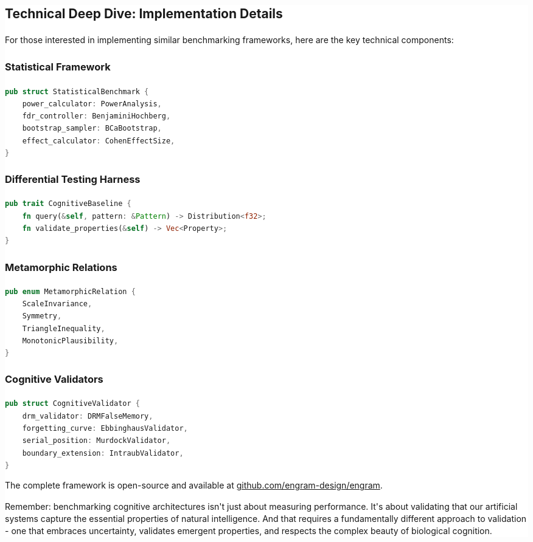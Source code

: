 ## Technical Deep Dive: Implementation Details

For those interested in implementing similar benchmarking frameworks, here are the key technical components:

### Statistical Framework
```rust
pub struct StatisticalBenchmark {
    power_calculator: PowerAnalysis,
    fdr_controller: BenjaminiHochberg,
    bootstrap_sampler: BCaBootstrap,
    effect_calculator: CohenEffectSize,
}
```

### Differential Testing Harness
```rust
pub trait CognitiveBaseline {
    fn query(&self, pattern: &Pattern) -> Distribution<f32>;
    fn validate_properties(&self) -> Vec<Property>;
}
```

### Metamorphic Relations
```rust
pub enum MetamorphicRelation {
    ScaleInvariance,
    Symmetry,
    TriangleInequality,
    MonotonicPlausibility,
}
```

### Cognitive Validators
```rust
pub struct CognitiveValidator {
    drm_validator: DRMFalseMemory,
    forgetting_curve: EbbinghausValidator,  
    serial_position: MurdockValidator,
    boundary_extension: IntraubValidator,
}
```

The complete framework is open-source and available at [github.com/engram-design/engram](https://github.com/engram-design/engram).

Remember: benchmarking cognitive architectures isn't just about measuring performance. It's about validating that our artificial systems capture the essential properties of natural intelligence. And that requires a fundamentally different approach to validation - one that embraces uncertainty, validates emergent properties, and respects the complex beauty of biological cognition.